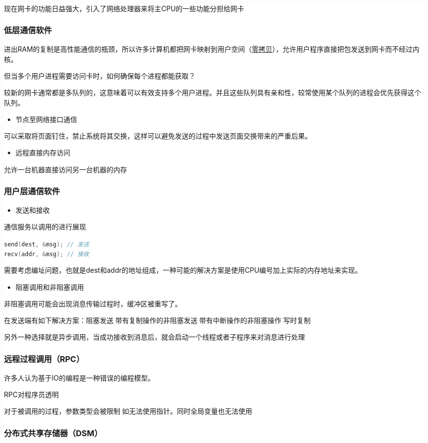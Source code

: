 现在网卡的功能日益强大，引入了网络处理器来将主CPU的一些功能分担给网卡

### 低层通信软件

进出RAM的复制是高性能通信的瓶颈，所以许多计算机都把网卡映射到用户空间（[零拷贝](/操作系统/输入输出.md#零拷贝)），允许用户程序直接把包发送到网卡而不经过内核。

但当多个用户进程需要访问卡时，如何确保每个进程都能获取？

较新的网卡通常都是多队列的，这意味着可以有效支持多个用户进程。并且这些队列具有亲和性，较常使用某个队列的进程会优先获得这个队列。

- 节点至网络接口通信

可以采取将页面钉住，禁止系统将其交换，这样可以避免发送的过程中发送页面交换带来的严重后果。

- 远程直接内存访问

允许一台机器直接访问另一台机器的内存

### 用户层通信软件

- 发送和接收

通信服务以调用的进行展现

```c
send(dest, &msg); // 发送
recv(addr, &msg); // 接收
```

需要考虑编址问题，也就是dest和addr的地址组成，一种可能的解决方案是使用CPU编号加上实际的内存地址来实现。

- 阻塞调用和非阻塞调用

非阻塞调用可能会出现消息传输过程时，缓冲区被重写了。

在发送端有如下解决方案：阻塞发送 带有复制操作的非阻塞发送 带有中断操作的非阻塞操作 写时复制

另外一种选择就是异步调用，当成功接收到消息后，就会启动一个线程或者子程序来对消息进行处理

### 远程过程调用（RPC）

许多人认为基于IO的编程是一种错误的编程模型。

RPC对程序员透明

对于被调用的过程，参数类型会被限制 如无法使用指针。同时全局变量也无法使用

### 分布式共享存储器（DSM）
